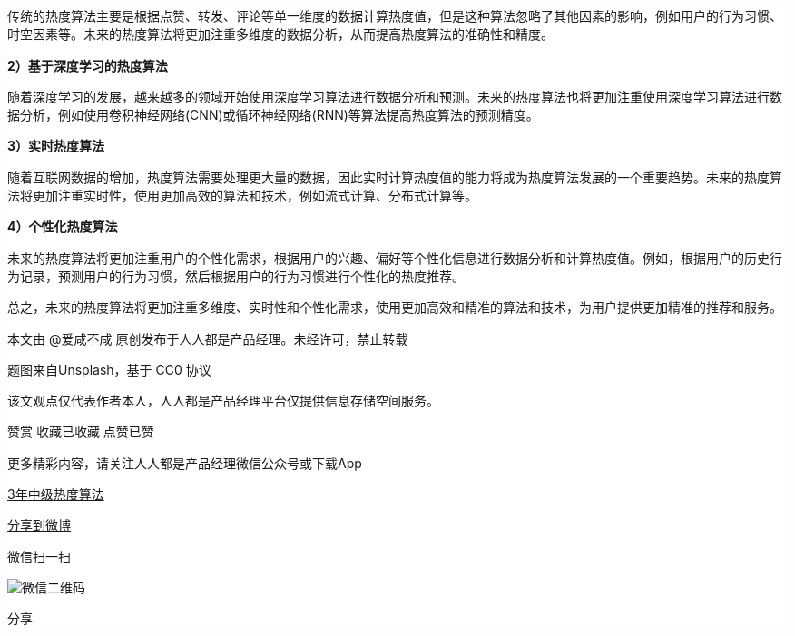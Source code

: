 传统的热度算法主要是根据点赞、转发、评论等单一维度的数据计算热度值，但是这种算法忽略了其他因素的影响，例如用户的行为习惯、时空因素等。未来的热度算法将更加注重多维度的数据分析，从而提高热度算法的准确性和精度。

**2）基于深度学习的热度算法**

随着深度学习的发展，越来越多的领域开始使用深度学习算法进行数据分析和预测。未来的热度算法也将更加注重使用深度学习算法进行数据分析，例如使用卷积神经网络(CNN)或循环神经网络(RNN)等算法提高热度算法的预测精度。

**3）实时热度算法**

随着互联网数据的增加，热度算法需要处理更大量的数据，因此实时计算热度值的能力将成为热度算法发展的一个重要趋势。未来的热度算法将更加注重实时性，使用更加高效的算法和技术，例如流式计算、分布式计算等。

**4）个性化热度算法**

未来的热度算法将更加注重用户的个性化需求，根据用户的兴趣、偏好等个性化信息进行数据分析和计算热度值。例如，根据用户的历史行为记录，预测用户的行为习惯，然后根据用户的行为习惯进行个性化的热度推荐。

总之，未来的热度算法将更加注重多维度、实时性和个性化需求，使用更加高效和精准的算法和技术，为用户提供更加精准的推荐和服务。

本文由 @爱咸不咸 原创发布于人人都是产品经理。未经许可，禁止转载

题图来自Unsplash，基于 CC0 协议

该文观点仅代表作者本人，人人都是产品经理平台仅提供信息存储空间服务。

赞赏 收藏已收藏 点赞已赞

更多精彩内容，请关注人人都是产品经理微信公众号或下载App

[3年](https://www.woshipm.com/tag/3%e5%b9%b4)[中级](https://www.woshipm.com/tag/%e4%b8%ad%e7%ba%a7)[热度算法](https://www.woshipm.com/tag/%e7%83%ad%e5%ba%a6%e7%ae%97%e6%b3%95)

[分享到微博](https://service.weibo.com/share/share.php?appkey=2775287854&title=热度算法的陷阱&url=https://www.woshipm.com/data-analysis/5780974.html&pic=https://image.woshipm.com/wp-files/2023/03/UyynLTSuNCpufQScuPlt.jpg)

微信扫一扫

![微信二维码](https://api.pwmqr.com/qrcode/create/?url=https://www.woshipm.com/data-analysis/5780974.html)

分享